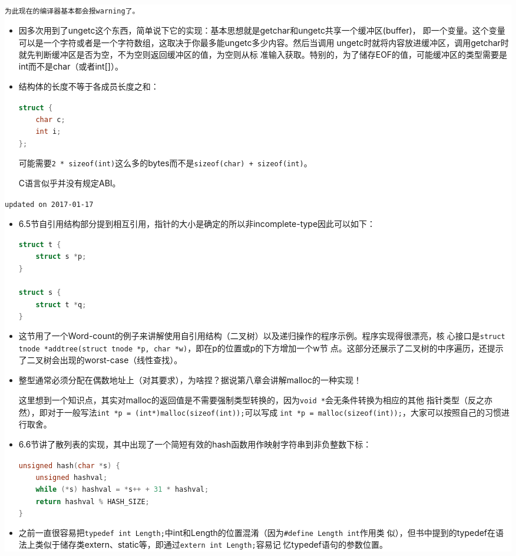     为此现在的编译器基本都会报warning了。

*   因多次用到了ungetc这个东西，简单说下它的实现：基本思想就是getchar和ungetc共享一个缓冲区(buffer)，
    即一个变量。这个变量可以是一个字符或者是一个字符数组，这取决于你最多能ungetc多少内容。然后当调用
    ungetc时就将内容放进缓冲区，调用getchar时就先判断缓冲区是否为空，不为空则返回缓冲区的值，为空则从标
    准输入获取。特别的，为了储存EOF的值，可能缓冲区的类型需要是int而不是char（或者int[]）。

*   结构体的长度不等于各成员长度之和：

    ``` C
    struct {
        char c;
        int i;
    };
    ```

    可能需要`2 * sizeof(int)`这么多的bytes而不是`sizeof(char) + sizeof(int)`。

    C语言似乎并没有规定ABI。

`updated on 2017-01-17`

*   6.5节自引用结构部分提到相互引用，指针的大小是确定的所以非incomplete-type因此可以如下：

    ``` C
    struct t {
        struct s *p;
    }

    struct s {
        struct t *q;
    }
    ```

*   这节用了一个Word-count的例子来讲解使用自引用结构（二叉树）以及递归操作的程序示例。程序实现得很漂亮，核
    心接口是`struct tnode *addtree(struct tnode *p, char *w)`，即在p的位置或p的下方增加一个w节
    点。这部分还展示了二叉树的中序遍历，还提示了二叉树会出现的worst-case（线性查找）。

*   整型通常必须分配在偶数地址上（对其要求），为啥捏？据说第八章会讲解malloc的一种实现！

    这里想到一个知识点，其实对malloc的返回值是不需要强制类型转换的，因为`void *`会无条件转换为相应的其他
    指针类型（反之亦然），即对于一般写法`int *p = (int*)malloc(sizeof(int));`可以写成
    `int *p = malloc(sizeof(int));`，大家可以按照自己的习惯进行取舍。

*   6.6节讲了散列表的实现，其中出现了一个简短有效的hash函数用作映射字符串到非负整数下标：

    ``` C
    unsigned hash(char *s) {
        unsigned hashval;
        while (*s) hashval = *s++ + 31 * hashval;
        return hashval % HASH_SIZE;
    }
    ```

*   之前一直很容易把`typedef int Length;`中int和Length的位置混淆（因为`#define Length int`作用类
    似），但书中提到的typedef在语法上类似于储存类extern、static等，即通过`extern int Length;`容易记
    忆typedef语句的参数位置。
